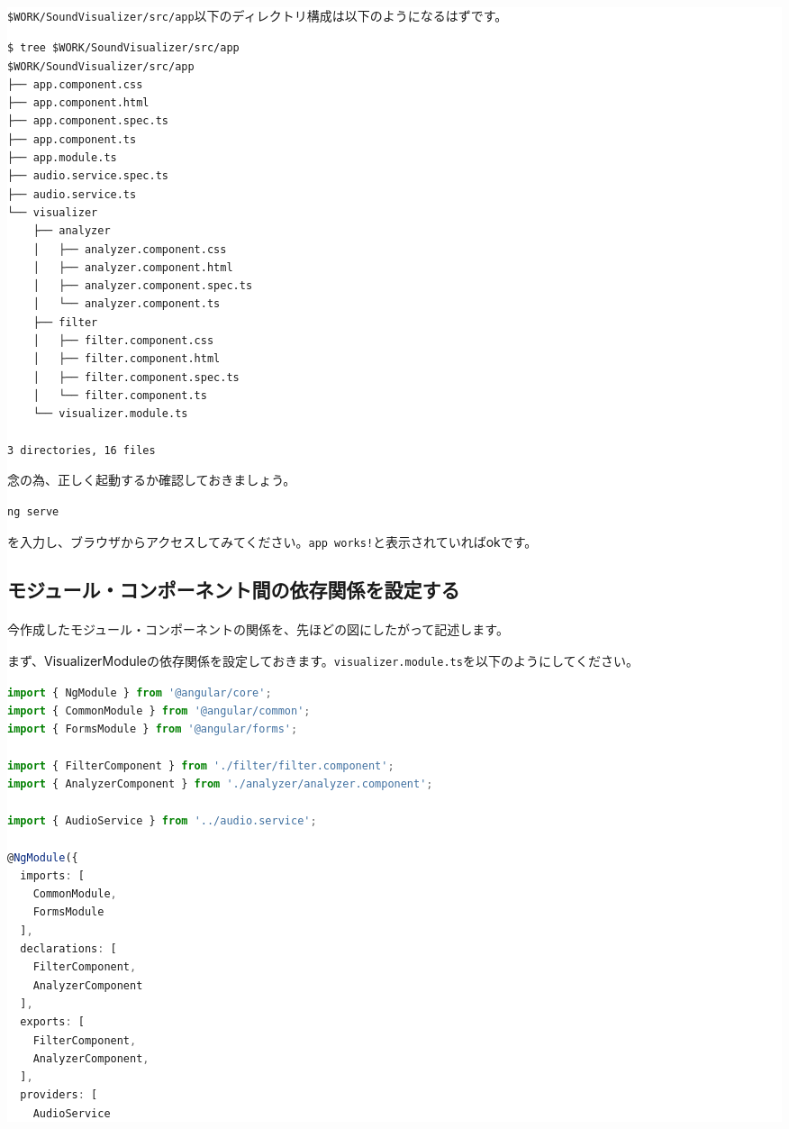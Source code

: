 ```$WORK/SoundVisualizer/src/app```以下のディレクトリ構成は以下のようになるはずです。

```
$ tree $WORK/SoundVisualizer/src/app
$WORK/SoundVisualizer/src/app
├── app.component.css
├── app.component.html
├── app.component.spec.ts
├── app.component.ts
├── app.module.ts
├── audio.service.spec.ts
├── audio.service.ts
└── visualizer
    ├── analyzer
    │   ├── analyzer.component.css
    │   ├── analyzer.component.html
    │   ├── analyzer.component.spec.ts
    │   └── analyzer.component.ts
    ├── filter
    │   ├── filter.component.css
    │   ├── filter.component.html
    │   ├── filter.component.spec.ts
    │   └── filter.component.ts
    └── visualizer.module.ts

3 directories, 16 files
```

念の為、正しく起動するか確認しておきましょう。

```ng serve```

を入力し、ブラウザからアクセスしてみてください。```app works!```と表示されていればokです。

## モジュール・コンポーネント間の依存関係を設定する

今作成したモジュール・コンポーネントの関係を、先ほどの図にしたがって記述します。

まず、VisualizerModuleの依存関係を設定しておきます。```visualizer.module.ts```を以下のようにしてください。

```ts
import { NgModule } from '@angular/core';
import { CommonModule } from '@angular/common';
import { FormsModule } from '@angular/forms';

import { FilterComponent } from './filter/filter.component';
import { AnalyzerComponent } from './analyzer/analyzer.component';

import { AudioService } from '../audio.service';

@NgModule({
  imports: [
    CommonModule,
    FormsModule
  ],
  declarations: [
    FilterComponent, 
    AnalyzerComponent
  ],
  exports: [
    FilterComponent,
    AnalyzerComponent,
  ],
  providers: [
    AudioService
```